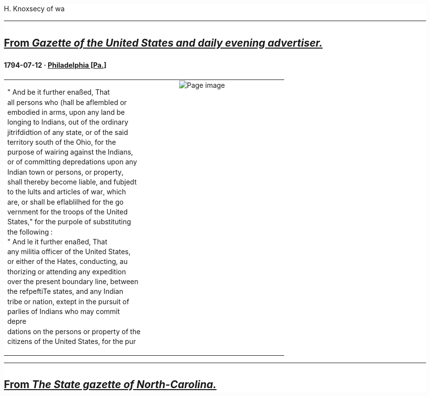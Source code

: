 H. Knoxsecy of wa
</td></tr></table>

---

## [From _Gazette of the United States and daily evening advertiser._](https://www.loc.gov/resource/sn84026271/1794-07-12/ed-1/?sp=2)

#### 1794-07-12 &middot; [Philadelphia [Pa.]](http://dbpedia.org/resource/Philadelphia)

<table style="width: 100%;"><tr><td style="width: 50%">

  
&quot; And be it further enaßed, That  
all persons who (hall be aflembled or  
embodied in arms, upon any land be­  
longing to Indians, out of the ordinary  
jitrifdidtion of any state, or of the said  
territory south of the Ohio, for the  
purpose of wairing against the Indians,  
or of committing depredations upon any  
Indian town or persons, or property,  
shall thereby become liable, and fubjedt  
to the lults and articles of war, which  
are, or shall be eflablilhed for the go­  
vernment for the troops of the United  
States,&quot; for the purpole of substituting  
the following :  
&quot; And le it further enaßed, That  
any militia officer of the United States,  
or either of the Hates, conducting, au­  
thorizing or attending any expedition  
over the present boundary line, between  
the refpeftiTe states, and any Indian  
tribe or nation, extept in the pursuit of  
parlies of Indians who may commit depre­  
dations on the persons or property of the  
citizens of the United States, for the pur
</td><td style="width: 50%; max-height: 75%; margin: auto; display: block;">
<img alt="Page image" src="https://tile.loc.gov/image-services/iiif/service:ndnp:dlc:batch_dlc_korat_ver01:data:sn84026271:print:1794071201:0002/pct:9.976309555146091,42.264150943396224,16.583311397736246,16.89909762100082/!600,600/0/default.jpg"/>
</td>
</tr></table>

---

## [From _The State gazette of North-Carolina._](https://newspapers.digitalnc.org/lccn/sn84026641/1795-01-29/ed-1/seq-1/)
